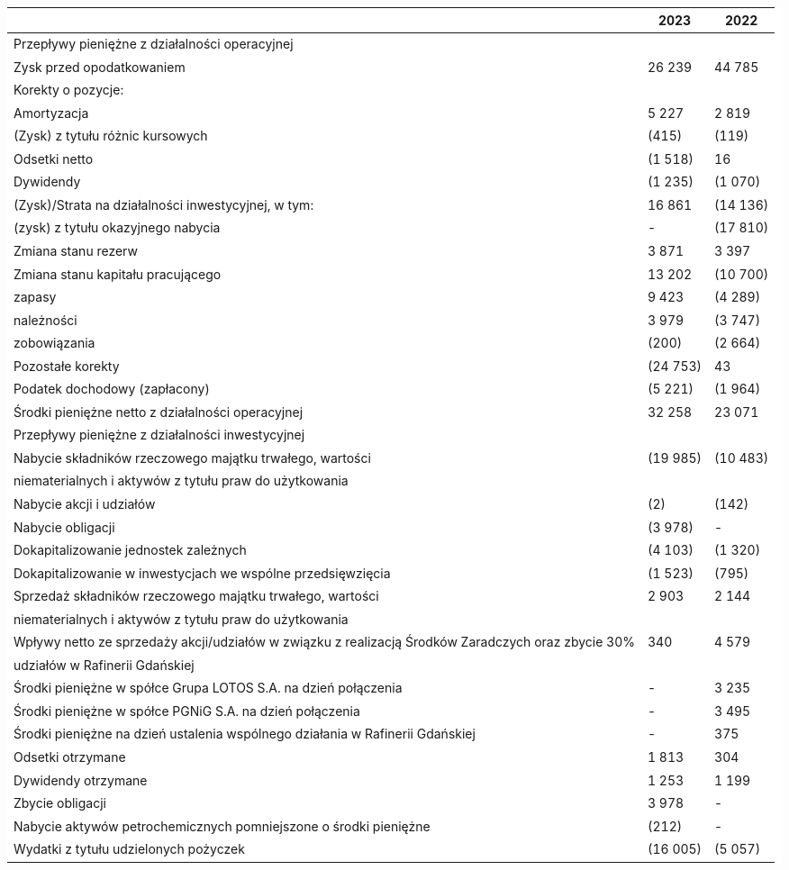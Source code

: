 | |2023|2022|
|---|---|---|
|Przepływy pieniężne z działalności operacyjnej| | |
|Zysk przed opodatkowaniem|26 239|44 785|
|Korekty o pozycje:| | |
|Amortyzacja|5 227|2 819|
|(Zysk) z tytułu różnic kursowych|(415)|(119)|
|Odsetki netto|(1 518)|16|
|Dywidendy|(1 235)|(1 070)|
|(Zysk)/Strata na działalności inwestycyjnej, w tym:|16 861|(14 136)|
|(zysk) z tytułu okazyjnego nabycia|-|(17 810)|
|Zmiana stanu rezerw|3 871|3 397|
|Zmiana stanu kapitału pracującego|13 202|(10 700)|
|zapasy|9 423|(4 289)|
|należności|3 979|(3 747)|
|zobowiązania|(200)|(2 664)|
|Pozostałe korekty|(24 753)|43|
|Podatek dochodowy (zapłacony)|(5 221)|(1 964)|
|Środki pieniężne netto z działalności operacyjnej|32 258|23 071|
|Przepływy pieniężne z działalności inwestycyjnej| | |
|Nabycie składników rzeczowego majątku trwałego, wartości|(19 985)|(10 483)|
|niematerialnych i aktywów z tytułu praw do użytkowania| | |
|Nabycie akcji i udziałów|(2)|(142)|
|Nabycie obligacji|(3 978)|-|
|Dokapitalizowanie jednostek zależnych|(4 103)|(1 320)|
|Dokapitalizowanie w inwestycjach we wspólne przedsięwzięcia|(1 523)|(795)|
|Sprzedaż składników rzeczowego majątku trwałego, wartości|2 903|2 144|
|niematerialnych i aktywów z tytułu praw do użytkowania| | |
|Wpływy netto ze sprzedaży akcji/udziałów w związku z realizacją Środków Zaradczych oraz zbycie 30%|340|4 579|
|udziałów w Rafinerii Gdańskiej| | |
|Środki pieniężne w spółce Grupa LOTOS S.A. na dzień połączenia|-|3 235|
|Środki pieniężne w spółce PGNiG S.A. na dzień połączenia|-|3 495|
|Środki pieniężne na dzień ustalenia wspólnego działania w Rafinerii Gdańskiej|-|375|
|Odsetki otrzymane|1 813|304|
|Dywidendy otrzymane|1 253|1 199|
|Zbycie obligacji|3 978|-|
|Nabycie aktywów petrochemicznych pomniejszone o środki pieniężne|(212)|-|
|Wydatki z tytułu udzielonych pożyczek|(16 005)|(5 057)|